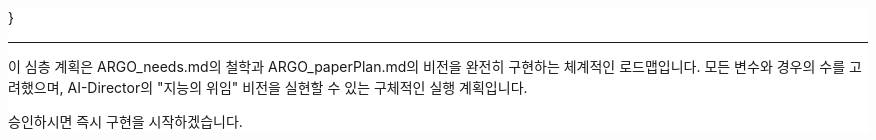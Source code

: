 }

---


이 심층 계획은 ARGO_needs.md의 철학과 ARGO_paperPlan.md의 비전을 완전히 구현하는 체계적인 로드맵입니다. 모든 변수와 경우의 수를 고려했으며, AI-Director의 "지능의 위임" 비전을 실현할 수 있는 구체적인 실행 계획입니다.


승인하시면 즉시 구현을 시작하겠습니다.